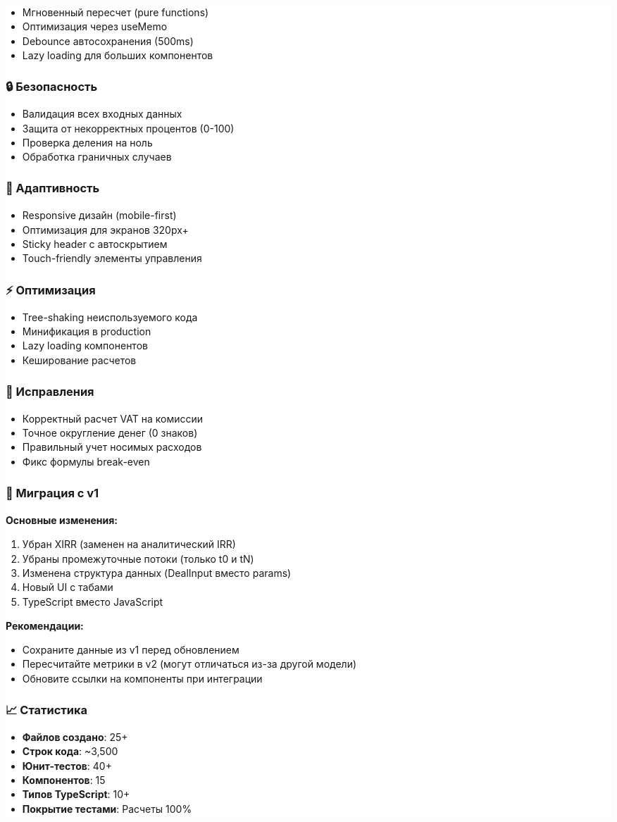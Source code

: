 - Мгновенный пересчет (pure functions)
- Оптимизация через useMemo
- Debounce автосохранения (500ms)
- Lazy loading для больших компонентов

### 🔒 Безопасность

- Валидация всех входных данных
- Защита от некорректных процентов (0-100)
- Проверка деления на ноль
- Обработка граничных случаев

### 📱 Адаптивность

- Responsive дизайн (mobile-first)
- Оптимизация для экранов 320px+
- Sticky header с автоскрытием
- Touch-friendly элементы управления

### ⚡ Оптимизация

- Tree-shaking неиспользуемого кода
- Минификация в production
- Lazy loading компонентов
- Кеширование расчетов

### 🐛 Исправления

- Корректный расчет VAT на комиссии
- Точное округление денег (0 знаков)
- Правильный учет носимых расходов
- Фикс формулы break-even

### 🔄 Миграция с v1

**Основные изменения:**
1. Убран XIRR (заменен на аналитический IRR)
2. Убраны промежуточные потоки (только t0 и tN)
3. Изменена структура данных (DealInput вместо params)
4. Новый UI с табами
5. TypeScript вместо JavaScript

**Рекомендации:**
- Сохраните данные из v1 перед обновлением
- Пересчитайте метрики в v2 (могут отличаться из-за другой модели)
- Обновите ссылки на компоненты при интеграции

### 📈 Статистика

- **Файлов создано**: 25+
- **Строк кода**: ~3,500
- **Юнит-тестов**: 40+
- **Компонентов**: 15
- **Типов TypeScript**: 10+
- **Покрытие тестами**: Расчеты 100%
